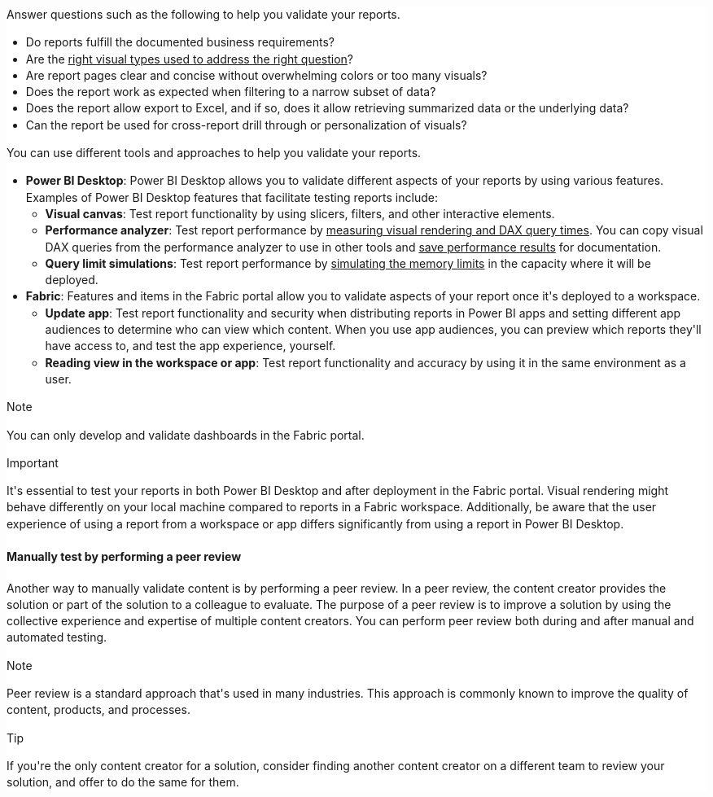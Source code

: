 Answer questions such as the following to help you validate your reports.

- Do reports fulfill the documented business requirements?
- Are the [right visual types used to address the right question](../create-reports/service-dashboards-design-tips.md#use-the-right-visualization-for-the-data)?
- Are report pages clear and concise without overwhelming colors or too many visuals?
- Does the report work as expected when filtering to a narrow subset of data?
- Does the report allow export to Excel, and if so, does it allow retrieving summarized data or the underlying data?
- Can the report be used for cross-report drill through or personalization of visuals?

You can use different tools and approaches to help you validate your reports.

- **Power BI Desktop**: Power BI Desktop allows you to validate different aspects of your reports by using various features. Examples of Power BI Desktop features that facilitate testing reports include:
  - **Visual canvas**: Test report functionality by using slicers, filters, and other interactive elements.
  - **Performance analyzer**: Test report performance by [measuring visual rendering and DAX query times](../create-reports/desktop-performance-analyzer.md). You can copy visual DAX queries from the performance analyzer to use in other tools and [save performance results](../create-reports/desktop-performance-analyzer.md#save-performance-information) for documentation.
  - **Query limit simulations**: Test report performance by [simulating the memory limits](../create-reports/desktop-set-visual-query-limits.md) in the capacity where it will be deployed.
- **Fabric**: Features and items in the Fabric portal allow you to validate aspects of your report once it's deployed to a workspace.
  - **Update app**: Test report functionality and security when distributing reports in Power BI apps and setting different app audiences to determine who can view which content. When you use app audiences, you can preview which reports they'll have access to, and test the app experience, yourself.
  - **Reading view in the workspace or app**: Test report functionality and accuracy by using it in the same environment as a user.

> [!NOTE]
> You can only develop and validate dashboards in the Fabric portal.

> [!IMPORTANT]
> It's essential to test your reports in both Power BI Desktop and after deployment in the Fabric portal. Visual rendering might behave differently on your local machine compared to reports in a Fabric workspace. Additionally, be aware that the user experience of using a report from a workspace or app differs significantly from using a report in Power BI Desktop.

#### Manually test by performing a peer review

Another way to manually validate content is by performing a peer review. In a peer review, the content creator provides the solution or part of the solution to a colleague to evaluate. The purpose of a peer review is to improve a solution by using the collective experience and expertise of multiple content creators. You can perform peer review both during and after manual and automated testing.

> [!NOTE]
> Peer review is a standard approach that's used in many industries. This approach is commonly known to improve the quality of content, products, and processes.

> [!TIP]
> If you're the only content creator for a solution, consider finding another content creator on a different team to review your solution, and offer to do the same for them.
